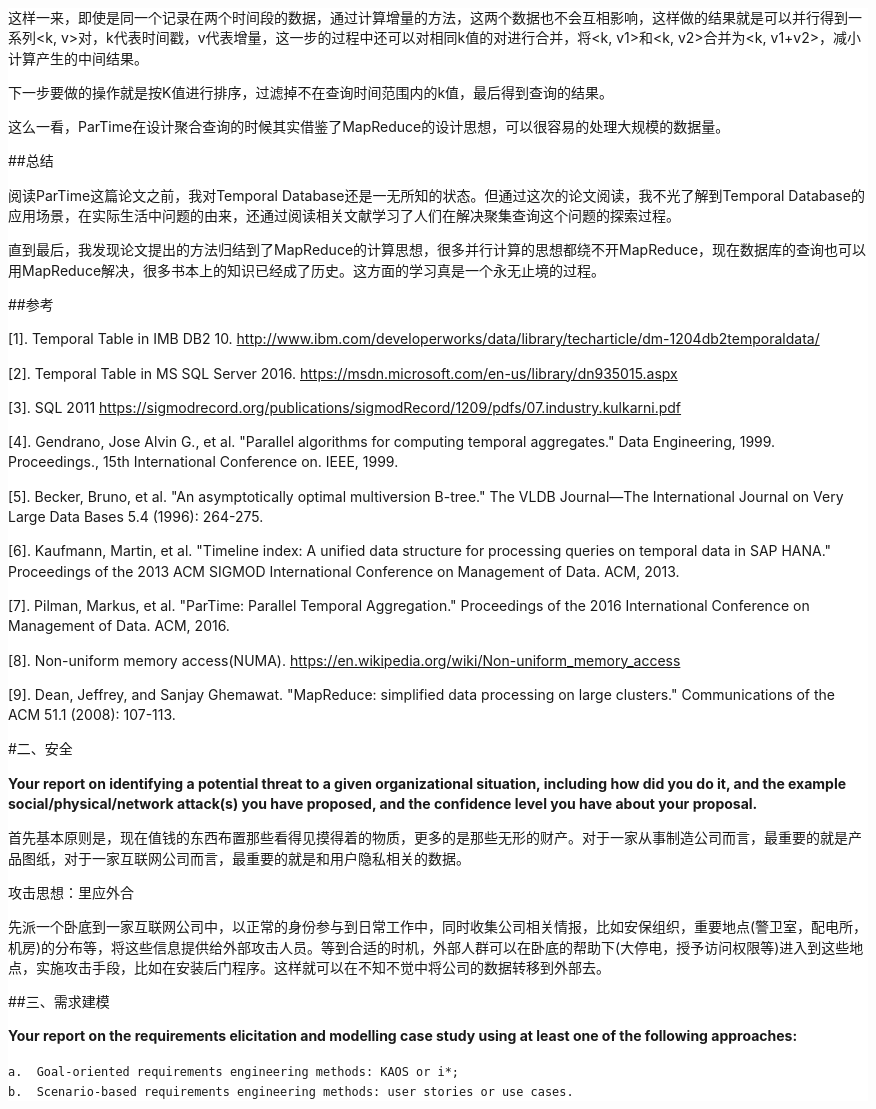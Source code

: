 这样一来，即使是同一个记录在两个时间段的数据，通过计算增量的方法，这两个数据也不会互相影响，这样做的结果就是可以并行得到一系列<k, v>对，k代表时间戳，v代表增量，这一步的过程中还可以对相同k值的对进行合并，将<k, v1>和<k, v2>合并为<k, v1+v2>，减小计算产生的中间结果。

下一步要做的操作就是按K值进行排序，过滤掉不在查询时间范围内的k值，最后得到查询的结果。

这么一看，ParTime在设计聚合查询的时候其实借鉴了MapReduce的设计思想，可以很容易的处理大规模的数据量。

##总结

阅读ParTime这篇论文之前，我对Temporal Database还是一无所知的状态。但通过这次的论文阅读，我不光了解到Temporal Database的应用场景，在实际生活中问题的由来，还通过阅读相关文献学习了人们在解决聚集查询这个问题的探索过程。

直到最后，我发现论文提出的方法归结到了MapReduce的计算思想，很多并行计算的思想都绕不开MapReduce，现在数据库的查询也可以用MapReduce解决，很多书本上的知识已经成了历史。这方面的学习真是一个永无止境的过程。

##参考

[1]. Temporal Table in IMB DB2 10. http://www.ibm.com/developerworks/data/library/techarticle/dm-1204db2temporaldata/

[2]. Temporal Table in MS SQL Server 2016. https://msdn.microsoft.com/en-us/library/dn935015.aspx

[3]. SQL 2011 https://sigmodrecord.org/publications/sigmodRecord/1209/pdfs/07.industry.kulkarni.pdf

[4]. Gendrano, Jose Alvin G., et al. "Parallel algorithms for computing temporal aggregates." Data Engineering, 1999. Proceedings., 15th International Conference on. IEEE, 1999.

[5]. Becker, Bruno, et al. "An asymptotically optimal multiversion B-tree." The VLDB Journal—The International Journal on Very Large Data Bases 5.4 (1996): 264-275.

[6]. Kaufmann, Martin, et al. "Timeline index: A unified data structure for processing queries on temporal data in SAP HANA." Proceedings of the 2013 ACM SIGMOD International Conference on Management of Data. ACM, 2013.

[7]. Pilman, Markus, et al. "ParTime: Parallel Temporal Aggregation." Proceedings of the 2016 International Conference on Management of Data. ACM, 2016.

[8]. Non-uniform memory access(NUMA).  https://en.wikipedia.org/wiki/Non-uniform_memory_access

[9]. Dean, Jeffrey, and Sanjay Ghemawat. "MapReduce: simplified data processing on large clusters." Communications of the ACM 51.1 (2008): 107-113.

#二、安全

__Your report on identifying a potential threat to a given organizational situation, including how did you do it, and the example social/physical/network attack(s) you have proposed, and the confidence level you have about your proposal.__

首先基本原则是，现在值钱的东西布置那些看得见摸得着的物质，更多的是那些无形的财产。对于一家从事制造公司而言，最重要的就是产品图纸，对于一家互联网公司而言，最重要的就是和用户隐私相关的数据。

攻击思想：里应外合

先派一个卧底到一家互联网公司中，以正常的身份参与到日常工作中，同时收集公司相关情报，比如安保组织，重要地点(警卫室，配电所，机房)的分布等，将这些信息提供给外部攻击人员。等到合适的时机，外部人群可以在卧底的帮助下(大停电，授予访问权限等)进入到这些地点，实施攻击手段，比如在安装后门程序。这样就可以在不知不觉中将公司的数据转移到外部去。

##三、需求建模

__Your report on the requirements elicitation and modelling case study using at least one of the following approaches:__

	a.	Goal-oriented requirements engineering methods: KAOS or i*;
	b.	Scenario-based requirements engineering methods: user stories or use cases. 

